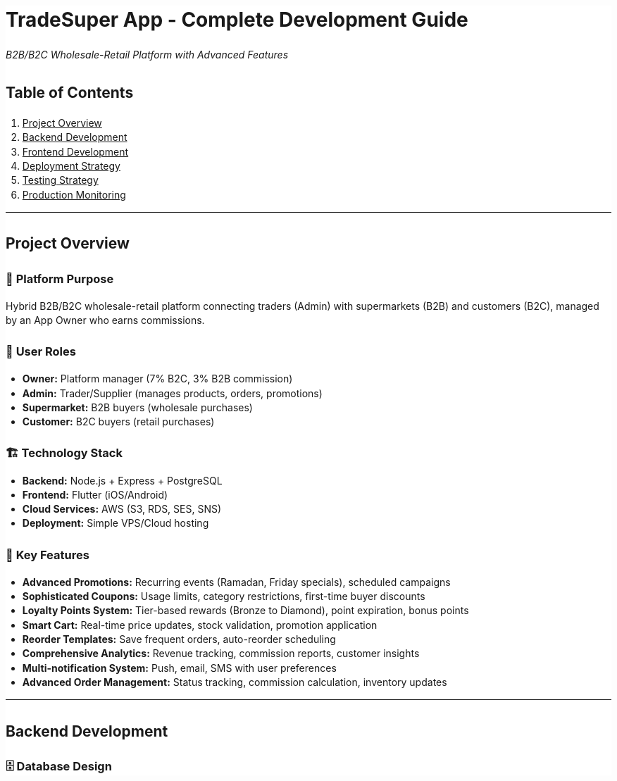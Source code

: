 # TradeSuper App - Complete Development Guide
*B2B/B2C Wholesale-Retail Platform with Advanced Features*

## Table of Contents
1. [Project Overview](#project-overview)
2. [Backend Development](#backend-development)
3. [Frontend Development](#frontend-development)
4. [Deployment Strategy](#deployment-strategy)
5. [Testing Strategy](#testing-strategy)
6. [Production Monitoring](#production-monitoring)

---

## Project Overview

### 🎯 **Platform Purpose**
Hybrid B2B/B2C wholesale-retail platform connecting traders (Admin) with supermarkets (B2B) and customers (B2C), managed by an App Owner who earns commissions.

### 👥 **User Roles**
- **Owner:** Platform manager (7% B2C, 3% B2B commission)
- **Admin:** Trader/Supplier (manages products, orders, promotions)
- **Supermarket:** B2B buyers (wholesale purchases)
- **Customer:** B2C buyers (retail purchases)

### 🏗️ **Technology Stack**
- **Backend:** Node.js + Express + PostgreSQL
- **Frontend:** Flutter (iOS/Android)
- **Cloud Services:** AWS (S3, RDS, SES, SNS)
- **Deployment:** Simple VPS/Cloud hosting

### 🚀 **Key Features**
- **Advanced Promotions:** Recurring events (Ramadan, Friday specials), scheduled campaigns
- **Sophisticated Coupons:** Usage limits, category restrictions, first-time buyer discounts
- **Loyalty Points System:** Tier-based rewards (Bronze to Diamond), point expiration, bonus points
- **Smart Cart:** Real-time price updates, stock validation, promotion application
- **Reorder Templates:** Save frequent orders, auto-reorder scheduling
- **Comprehensive Analytics:** Revenue tracking, commission reports, customer insights
- **Multi-notification System:** Push, email, SMS with user preferences
- **Advanced Order Management:** Status tracking, commission calculation, inventory updates

---

## Backend Development

### 🗄️ **Database Design**
